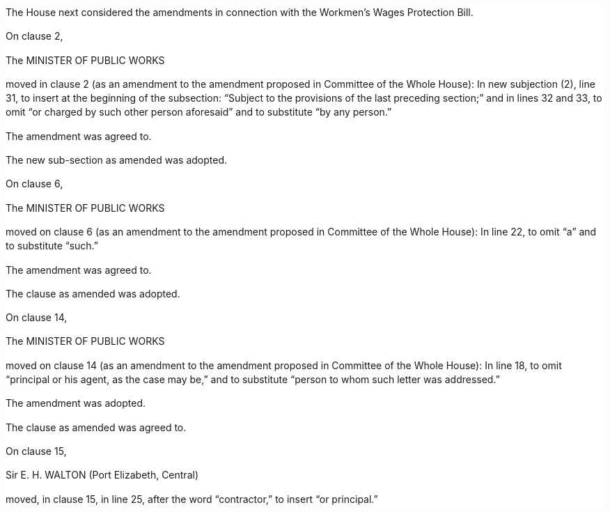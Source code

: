 <p>The House next considered the amendments in connection with the Workmen&#x2019;s Wages Protection Bill.</p>

<p>On clause 2,</p>

<speech by="#minister_of_public_works">

<from>The <person refersTo="hansard_za">MINISTER OF PUBLIC WORKS</person></from>

<p>moved in clause 2 (as an amendment to the amendment proposed in Committee of the Whole House): In new subjection (2), line 31, to insert at the beginning of the subsection: &#x201C;Subject to the provisions of the last preceding section;&#x201D; and in lines 32 and 33, to omit &#x201C;or charged by such other person aforesaid&#x201D; and to substitute &#x201C;by any person.&#x201D;</p>

<p>The amendment was agreed to.</p>

<p>The new sub-section as amended was adopted.</p>

<p>On clause 6,</p>

</speech>

<speech by="#minister_of_public_works">

<from>The <person refersTo="hansard_za">MINISTER OF PUBLIC WORKS</person></from>

<p>moved on clause 6 (as an amendment to the amendment proposed in Committee of the Whole House): In line 22, to omit &#x201C;a&#x201D; and to substitute &#x201C;such.&#x201D;</p>

<p>The amendment was agreed to.</p>

<p>The clause as amended was adopted.</p>

<p>On clause 14,</p>

</speech>

<speech by="#minister_of_public_works">

<from>The <person refersTo="hansard_za">MINISTER OF PUBLIC WORKS</person></from>

<p>moved on clause 14 (as an amendment to the amendment proposed in Committee of the Whole House): In line 18, to omit &#x201C;principal or his agent, as the case may be,&#x201D; and to substitute &#x201C;person to whom such letter was addressed.&#x201D;</p>

<p>The amendment was adopted.</p>

<p>The clause as amended was agreed to.</p>

<p>On clause 15,</p>

</speech>

<speech by="#walton">

<from>Sir <person refersTo="hansard_za">E. H. WALTON</person> (Port Elizabeth, Central)</from>

<p>moved, in clause 15, in line 25, after the word &#x201C;contractor,&#x201D; to insert &#x201C;or principal.&#x201D;</p>

</speech>

<speech by="#minister_of_public_works">

